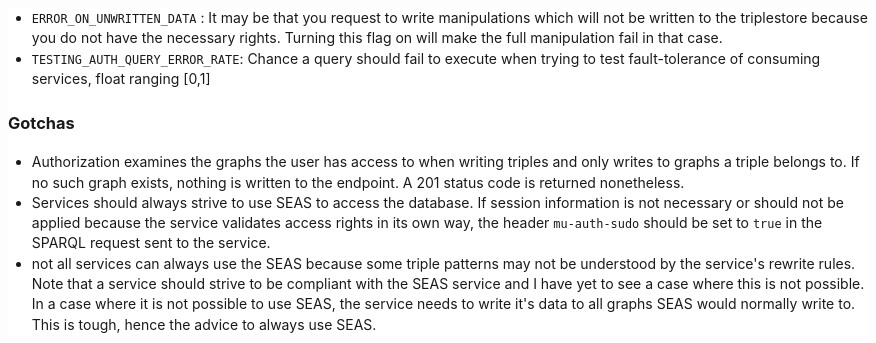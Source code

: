 - `ERROR_ON_UNWRITTEN_DATA` : It may be that you request to write manipulations which will not be written to the triplestore because you do not have the necessary rights.  Turning this flag on will make the full manipulation fail in that case.
- `TESTING_AUTH_QUERY_ERROR_RATE`: Chance a query should fail to execute when trying to test fault-tolerance of consuming services, float ranging [0,1]


### Gotchas
-   Authorization examines the graphs the user has access to when writing triples and only writes to graphs a triple belongs to. If no such graph exists, nothing is written to the endpoint. A 201 status code is returned nonetheless.
-   Services should always strive to use SEAS to access the database. If session information is not necessary or should not be applied because the service validates access rights in its own way, the header `mu-auth-sudo` should be set to `true` in the SPARQL request sent to the service.
-   not all services can always use the SEAS because some triple patterns may not be understood by the service's rewrite rules. Note that a service should strive to be compliant with the SEAS service and I have yet to see a case where this is not possible. In a case where it is not possible to use SEAS, the service needs to write it's data to all graphs SEAS would normally write to. This is tough, hence the advice to always use SEAS.
  
